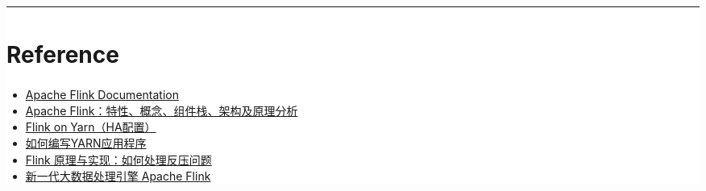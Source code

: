 ----
# Reference
- [Apache Flink Documentation](https://ci.apache.org/projects/flink/flink-docs-release-1.4/#apache-flink-documentation)
- [Apache Flink：特性、概念、组件栈、架构及原理分析](http://shiyanjun.cn/archives/1508.html)
- [Flink on Yarn（HA配置）](http://blog.csdn.net/lmalds/article/details/53786344)
- [如何编写YARN应用程序](http://dongxicheng.org/mapreduce-nextgen/how-to-write-an-yarn-applicationmaster/)
- [Flink 原理与实现：如何处理反压问题](http://wuchong.me/blog/2016/04/26/flink-internals-how-to-handle-backpressure/)
- [新一代大数据处理引擎 Apache Flink](https://www.ibm.com/developerworks/cn/opensource/os-cn-apache-flink/index.html)
